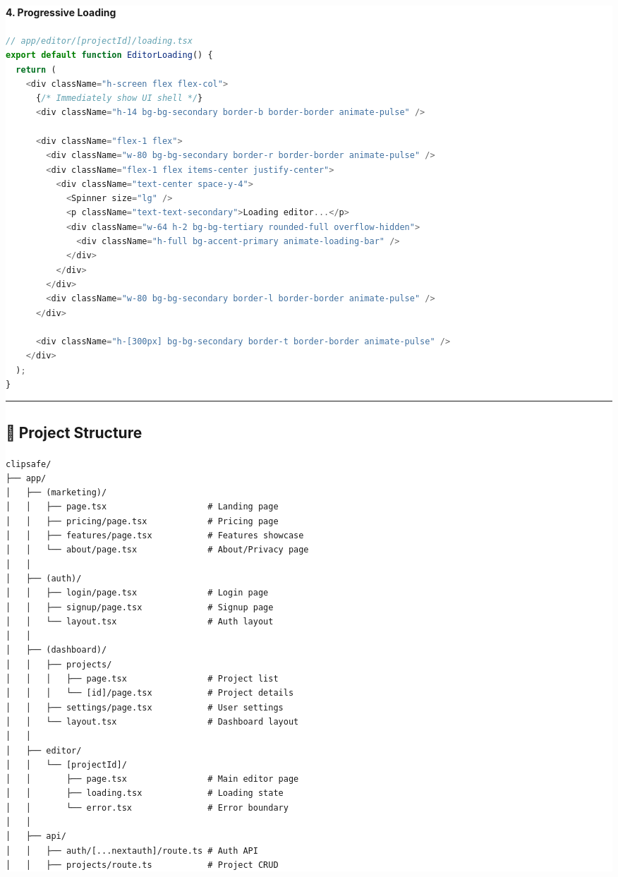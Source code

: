#### 4. Progressive Loading

```typescript
// app/editor/[projectId]/loading.tsx
export default function EditorLoading() {
  return (
    <div className="h-screen flex flex-col">
      {/* Immediately show UI shell */}
      <div className="h-14 bg-bg-secondary border-b border-border animate-pulse" />
      
      <div className="flex-1 flex">
        <div className="w-80 bg-bg-secondary border-r border-border animate-pulse" />
        <div className="flex-1 flex items-center justify-center">
          <div className="text-center space-y-4">
            <Spinner size="lg" />
            <p className="text-text-secondary">Loading editor...</p>
            <div className="w-64 h-2 bg-bg-tertiary rounded-full overflow-hidden">
              <div className="h-full bg-accent-primary animate-loading-bar" />
            </div>
          </div>
        </div>
        <div className="w-80 bg-bg-secondary border-l border-border animate-pulse" />
      </div>
      
      <div className="h-[300px] bg-bg-secondary border-t border-border animate-pulse" />
    </div>
  );
}
```

---

## 📁 Project Structure

```
clipsafe/
├── app/
│   ├── (marketing)/
│   │   ├── page.tsx                    # Landing page
│   │   ├── pricing/page.tsx            # Pricing page
│   │   ├── features/page.tsx           # Features showcase
│   │   └── about/page.tsx              # About/Privacy page
│   │
│   ├── (auth)/
│   │   ├── login/page.tsx              # Login page
│   │   ├── signup/page.tsx             # Signup page
│   │   └── layout.tsx                  # Auth layout
│   │
│   ├── (dashboard)/
│   │   ├── projects/
│   │   │   ├── page.tsx                # Project list
│   │   │   └── [id]/page.tsx           # Project details
│   │   ├── settings/page.tsx           # User settings
│   │   └── layout.tsx                  # Dashboard layout
│   │
│   ├── editor/
│   │   └── [projectId]/
│   │       ├── page.tsx                # Main editor page
│   │       ├── loading.tsx             # Loading state
│   │       └── error.tsx               # Error boundary
│   │
│   ├── api/
│   │   ├── auth/[...nextauth]/route.ts # Auth API
│   │   ├── projects/route.ts           # Project CRUD
```